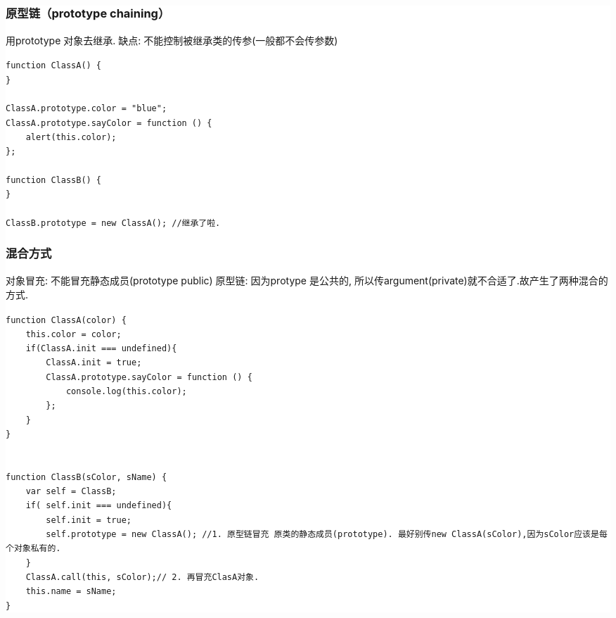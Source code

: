 ### 原型链（prototype chaining）
用prototype 对象去继承.
缺点: 不能控制被继承类的传参(一般都不会传参数)
	
	function ClassA() {
	}

	ClassA.prototype.color = "blue";
	ClassA.prototype.sayColor = function () {
		alert(this.color);
	};

	function ClassB() {
	}

	ClassB.prototype = new ClassA(); //继承了啦.

### 混合方式
对象冒充: 不能冒充静态成员(prototype public)
原型链: 因为protype 是公共的, 所以传argument(private)就不合适了.故产生了两种混合的方式. 

	function ClassA(color) {
		this.color = color;
		if(ClassA.init === undefined){
			ClassA.init = true;
			ClassA.prototype.sayColor = function () {
				console.log(this.color);
			};
		}
	}

	
	function ClassB(sColor, sName) {
		var self = ClassB;
		if( self.init === undefined){
			self.init = true;
			self.prototype = new ClassA(); //1. 原型链冒充 原类的静态成员(prototype). 最好别传new ClassA(sColor),因为sColor应该是每个对象私有的. 
		}
		ClassA.call(this, sColor);// 2. 再冒充ClasA对象.
		this.name = sName;
	}


